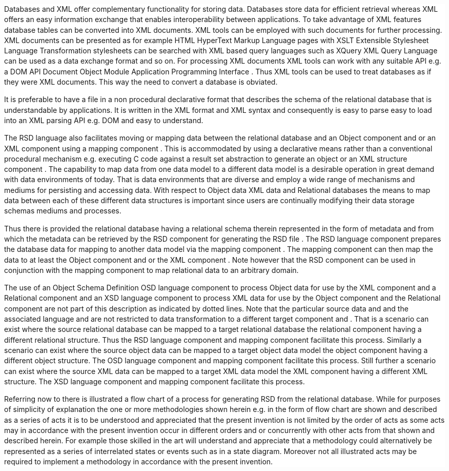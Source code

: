 Databases and XML offer complementary functionality for storing data. Databases store data for efficient retrieval whereas XML offers an easy information exchange that enables interoperability between applications. To take advantage of XML features database tables can be converted into XML documents. XML tools can be employed with such documents for further processing. XML documents can be presented as for example HTML HyperText Markup Language pages with XSLT Extensible Stylesheet Language Transformation stylesheets can be searched with XML based query languages such as XQuery XML Query Language can be used as a data exchange format and so on. For processing XML documents XML tools can work with any suitable API e.g. a DOM API Document Object Module Application Programming Interface . Thus XML tools can be used to treat databases as if they were XML documents. This way the need to convert a database is obviated.

It is preferable to have a file in a non procedural declarative format that describes the schema of the relational database that is understandable by applications. It is written in the XML format and XML syntax and consequently is easy to parse easy to load into an XML parsing API e.g. DOM and easy to understand.

The RSD language also facilitates moving or mapping data between the relational database and an Object component and or an XML component using a mapping component . This is accommodated by using a declarative means rather than a conventional procedural mechanism e.g. executing C code against a result set abstraction to generate an object or an XML structure component . The capability to map data from one data model to a different data model is a desirable operation in great demand with data environments of today. That is data environments that are diverse and employ a wide range of mechanisms and mediums for persisting and accessing data. With respect to Object data XML data and Relational databases the means to map data between each of these different data structures is important since users are continually modifying their data storage schemas mediums and processes.

Thus there is provided the relational database having a relational schema therein represented in the form of metadata and from which the metadata can be retrieved by the RSD component for generating the RSD file . The RSD language component prepares the database data for mapping to another data model via the mapping component . The mapping component can then map the data to at least the Object component and or the XML component . Note however that the RSD component can be used in conjunction with the mapping component to map relational data to an arbitrary domain.

The use of an Object Schema Definition OSD language component to process Object data for use by the XML component and a Relational component and an XSD language component to process XML data for use by the Object component and the Relational component are not part of this description as indicated by dotted lines. Note that the particular source data and and the associated language and are not restricted to data transformation to a different target component and . That is a scenario can exist where the source relational database can be mapped to a target relational database the relational component having a different relational structure. Thus the RSD language component and mapping component facilitate this process. Similarly a scenario can exist where the source object data can be mapped to a target object data model the object component having a different object structure. The OSD language component and mapping component facilitate this process. Still further a scenario can exist where the source XML data can be mapped to a target XML data model the XML component having a different XML structure. The XSD language component and mapping component facilitate this process.

Referring now to there is illustrated a flow chart of a process for generating RSD from the relational database. While for purposes of simplicity of explanation the one or more methodologies shown herein e.g. in the form of flow chart are shown and described as a series of acts it is to be understood and appreciated that the present invention is not limited by the order of acts as some acts may in accordance with the present invention occur in different orders and or concurrently with other acts from that shown and described herein. For example those skilled in the art will understand and appreciate that a methodology could alternatively be represented as a series of interrelated states or events such as in a state diagram. Moreover not all illustrated acts may be required to implement a methodology in accordance with the present invention.
